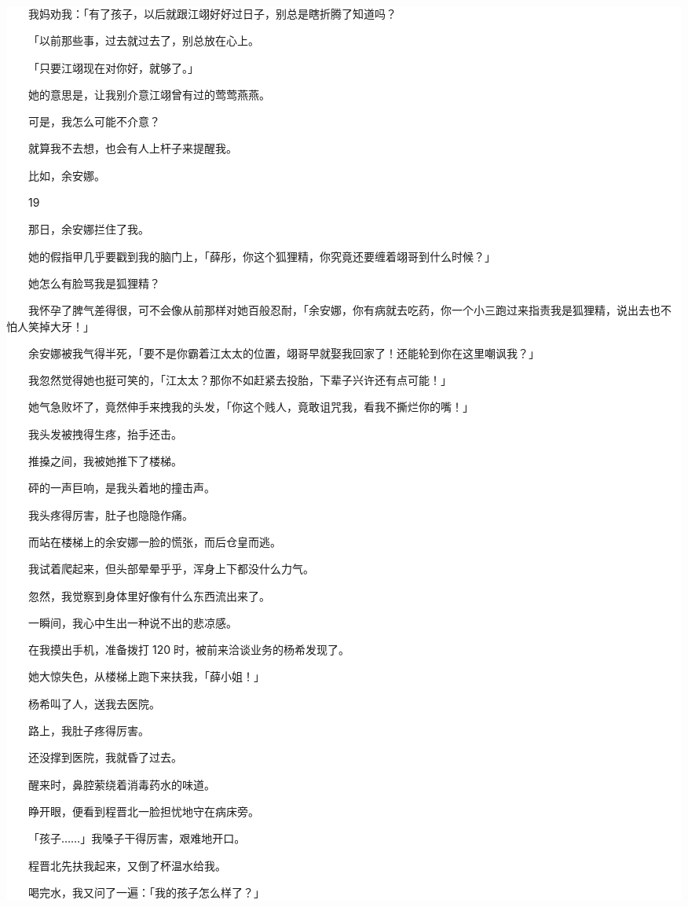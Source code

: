 &emsp;&emsp;我妈劝我：「有了孩子，以后就跟江翊好好过日子，别总是瞎折腾了知道吗？  
  
&emsp;&emsp;「以前那些事，过去就过去了，别总放在心上。  
  
&emsp;&emsp;「只要江翊现在对你好，就够了。」  
  
&emsp;&emsp;她的意思是，让我别介意江翊曾有过的莺莺燕燕。  
  
&emsp;&emsp;可是，我怎么可能不介意？  
  
&emsp;&emsp;就算我不去想，也会有人上杆子来提醒我。  
  
&emsp;&emsp;比如，余安娜。  
  
&emsp;&emsp;19  
  
&emsp;&emsp;那日，余安娜拦住了我。  
  
&emsp;&emsp;她的假指甲几乎要戳到我的脑门上，「薛彤，你这个狐狸精，你究竟还要缠着翊哥到什么时候？」  
  
&emsp;&emsp;她怎么有脸骂我是狐狸精？  
  
&emsp;&emsp;我怀孕了脾气差得很，可不会像从前那样对她百般忍耐，「余安娜，你有病就去吃药，你一个小三跑过来指责我是狐狸精，说出去也不怕人笑掉大牙！」  
  
&emsp;&emsp;余安娜被我气得半死，「要不是你霸着江太太的位置，翊哥早就娶我回家了！还能轮到你在这里嘲讽我？」  
  
&emsp;&emsp;我忽然觉得她也挺可笑的，「江太太？那你不如赶紧去投胎，下辈子兴许还有点可能！」  
  
&emsp;&emsp;她气急败坏了，竟然伸手来拽我的头发，「你这个贱人，竟敢诅咒我，看我不撕烂你的嘴！」  
  
&emsp;&emsp;我头发被拽得生疼，抬手还击。  
  
&emsp;&emsp;推搡之间，我被她推下了楼梯。  
  
&emsp;&emsp;砰的一声巨响，是我头着地的撞击声。  
  
&emsp;&emsp;我头疼得厉害，肚子也隐隐作痛。  
  
&emsp;&emsp;而站在楼梯上的余安娜一脸的慌张，而后仓皇而逃。  
  
&emsp;&emsp;我试着爬起来，但头部晕晕乎乎，浑身上下都没什么力气。  
  
&emsp;&emsp;忽然，我觉察到身体里好像有什么东西流出来了。  
  
&emsp;&emsp;一瞬间，我心中生出一种说不出的悲凉感。  
  
&emsp;&emsp;在我摸出手机，准备拨打 120 时，被前来洽谈业务的杨希发现了。  
  
&emsp;&emsp;她大惊失色，从楼梯上跑下来扶我，「薛小姐！」  
  
&emsp;&emsp;杨希叫了人，送我去医院。  
  
&emsp;&emsp;路上，我肚子疼得厉害。  
  
&emsp;&emsp;还没撑到医院，我就昏了过去。  
  
&emsp;&emsp;醒来时，鼻腔萦绕着消毒药水的味道。  
  
&emsp;&emsp;睁开眼，便看到程晋北一脸担忧地守在病床旁。  
  
&emsp;&emsp;「孩子……」我嗓子干得厉害，艰难地开口。  
  
&emsp;&emsp;程晋北先扶我起来，又倒了杯温水给我。  
  
&emsp;&emsp;喝完水，我又问了一遍：「我的孩子怎么样了？」  
  